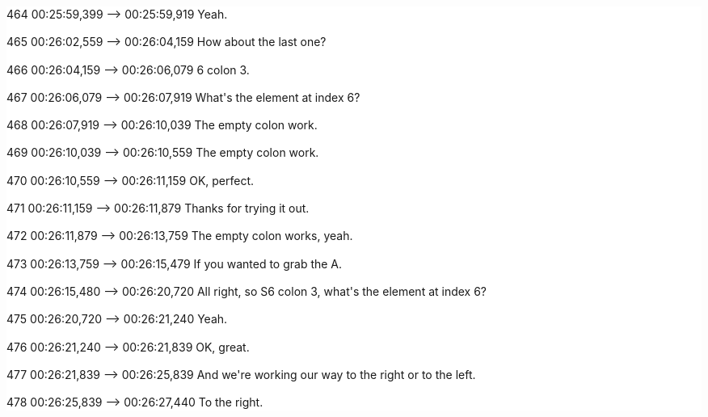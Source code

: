 464
00:25:59,399 --> 00:25:59,919
Yeah.

465
00:26:02,559 --> 00:26:04,159
How about the last one?

466
00:26:04,159 --> 00:26:06,079
6 colon 3.

467
00:26:06,079 --> 00:26:07,919
What's the element at index 6?

468
00:26:07,919 --> 00:26:10,039
The empty colon work.

469
00:26:10,039 --> 00:26:10,559
The empty colon work.

470
00:26:10,559 --> 00:26:11,159
OK, perfect.

471
00:26:11,159 --> 00:26:11,879
Thanks for trying it out.

472
00:26:11,879 --> 00:26:13,759
The empty colon works, yeah.

473
00:26:13,759 --> 00:26:15,479
If you wanted to grab the A.

474
00:26:15,480 --> 00:26:20,720
All right, so S6 colon 3, what's the element at index 6?

475
00:26:20,720 --> 00:26:21,240
Yeah.

476
00:26:21,240 --> 00:26:21,839
OK, great.

477
00:26:21,839 --> 00:26:25,839
And we're working our way to the right or to the left.

478
00:26:25,839 --> 00:26:27,440
To the right.
